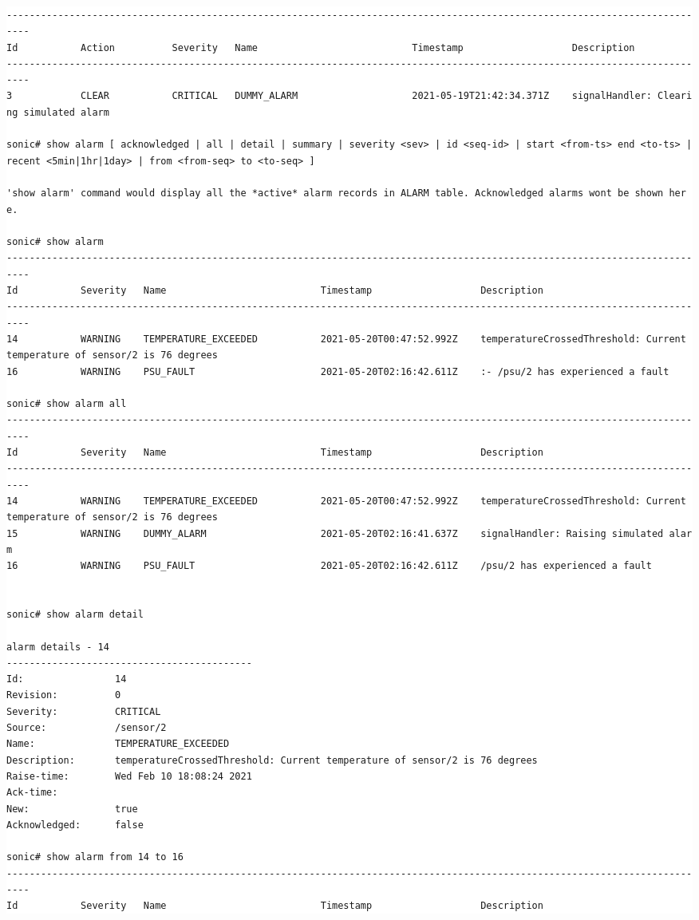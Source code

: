```
----------------------------------------------------------------------------------------------------------------------------
Id           Action          Severity   Name                           Timestamp                   Description                                                  
----------------------------------------------------------------------------------------------------------------------------
3            CLEAR           CRITICAL   DUMMY_ALARM                    2021-05-19T21:42:34.371Z    signalHandler: Clearing simulated alarm

sonic# show alarm [ acknowledged | all | detail | summary | severity <sev> | id <seq-id> | start <from-ts> end <to-ts> | recent <5min|1hr|1day> | from <from-seq> to <to-seq> ]

'show alarm' command would display all the *active* alarm records in ALARM table. Acknowledged alarms wont be shown here.

sonic# show alarm
----------------------------------------------------------------------------------------------------------------------------
Id           Severity   Name                           Timestamp                   Description                                                  
----------------------------------------------------------------------------------------------------------------------------
14           WARNING    TEMPERATURE_EXCEEDED           2021-05-20T00:47:52.992Z    temperatureCrossedThreshold: Current temperature of sensor/2 is 76 degrees         
16           WARNING    PSU_FAULT                      2021-05-20T02:16:42.611Z    :- /psu/2 has experienced a fault

sonic# show alarm all
----------------------------------------------------------------------------------------------------------------------------
Id           Severity   Name                           Timestamp                   Description                                                  
----------------------------------------------------------------------------------------------------------------------------
14           WARNING    TEMPERATURE_EXCEEDED           2021-05-20T00:47:52.992Z    temperatureCrossedThreshold: Current temperature of sensor/2 is 76 degrees         
15           WARNING    DUMMY_ALARM                    2021-05-20T02:16:41.637Z    signalHandler: Raising simulated alarm         
16           WARNING    PSU_FAULT                      2021-05-20T02:16:42.611Z    /psu/2 has experienced a fault


sonic# show alarm detail

alarm details - 14
-------------------------------------------
Id:                14
Revision:          0   
Severity:          CRITICAL
Source:            /sensor/2
Name:              TEMPERATURE_EXCEEDED
Description:       temperatureCrossedThreshold: Current temperature of sensor/2 is 76 degrees
Raise-time:        Wed Feb 10 18:08:24 2021
Ack-time:          
New:               true
Acknowledged:      false

sonic# show alarm from 14 to 16
----------------------------------------------------------------------------------------------------------------------------
Id           Severity   Name                           Timestamp                   Description                                                  
```